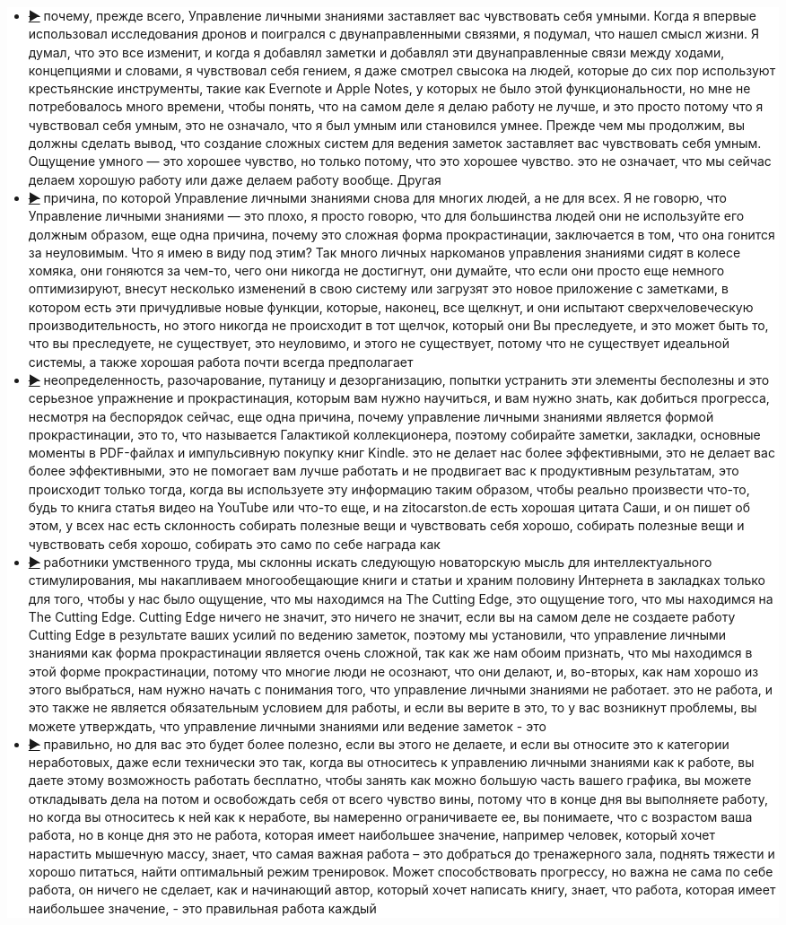  - ~~[▶](https://www.youtube.com/watch?v=baKCC2uTbRc&t=336s&t=122)~~  почему, прежде всего, Управление личными знаниями заставляет вас чувствовать себя умными.  Когда я впервые использовал исследования дронов и поигрался с двунаправленными связями, я подумал, что нашел смысл жизни. Я думал, что это все изменит, и когда я добавлял заметки и добавлял эти двунаправленные связи между ходами, концепциями и словами, я  чувствовал себя гением, я даже смотрел свысока на людей, которые до сих пор используют крестьянские инструменты, такие как Evernote и Apple Notes, у которых не было этой функциональности, но мне не потребовалось много времени, чтобы понять, что на самом деле я делаю работу не лучше, и это просто потому что я чувствовал себя умным, это не означало, что я был умным или становился умнее. Прежде чем мы продолжим, вы должны сделать вывод, что создание сложных систем для ведения заметок заставляет вас чувствовать себя умным. Ощущение умного — это хорошее чувство, но только потому, что это хорошее чувство.  это не означает, что мы сейчас делаем хорошую работу или даже делаем работу вообще. Другая 
 - ~~[▶](https://www.youtube.com/watch?v=baKCC2uTbRc&t=336s&t=178)~~  причина, по которой Управление личными знаниями снова для многих людей, а не для всех. Я не говорю, что Управление личными знаниями — это плохо, я просто говорю, что для большинства людей они  не используйте его должным образом, еще одна причина, почему это сложная форма прокрастинации, заключается в том, что она гонится за неуловимым. Что я имею в виду под этим? Так много личных наркоманов управления знаниями сидят в колесе хомяка, они гоняются за чем-то, чего они никогда не достигнут, они  думайте, что если они просто еще немного оптимизируют, внесут несколько изменений в свою систему или загрузят это новое приложение с заметками, в котором есть эти причудливые новые функции, которые, наконец, все щелкнут, и они испытают сверхчеловеческую производительность, но этого никогда не происходит в тот щелчок, который они  Вы преследуете, и это может быть то, что вы преследуете, не существует, это неуловимо, и этого не существует, потому что не существует идеальной системы, а также хорошая работа почти всегда предполагает 
 - ~~[▶](https://www.youtube.com/watch?v=baKCC2uTbRc&t=336s&t=231)~~  неопределенность, разочарование, путаницу и дезорганизацию, попытки устранить эти элементы бесполезны и это серьезное упражнение и прокрастинация, которым вам нужно научиться, и вам нужно знать, как добиться прогресса, несмотря на беспорядок сейчас, еще одна причина, почему управление личными знаниями является формой прокрастинации, это то, что называется Галактикой коллекционера, поэтому собирайте заметки, закладки, основные моменты в PDF-файлах и импульсивную покупку книг Kindle.  это не делает нас более эффективными, это не делает вас более эффективными, это не помогает вам лучше работать и не продвигает вас к продуктивным результатам, это происходит только тогда, когда вы используете эту информацию таким образом, чтобы реально произвести что-то, будь то  книга статья видео на YouTube или что-то еще, и на zitocarston.de есть хорошая цитата Саши, и он пишет об этом, у всех нас есть склонность собирать полезные вещи и чувствовать себя хорошо, собирать полезные вещи и чувствовать себя хорошо, собирать это само по себе награда  как 
 - ~~[▶](https://www.youtube.com/watch?v=baKCC2uTbRc&t=336s&t=294)~~  работники умственного труда, мы склонны искать следующую новаторскую мысль для интеллектуального стимулирования, мы накапливаем многообещающие книги и статьи и храним половину Интернета в закладках только для того, чтобы у нас было ощущение, что мы находимся на The Cutting Edge, это ощущение того, что мы находимся на The Cutting Edge.  Cutting Edge ничего не значит, это ничего не значит, если вы на самом деле не создаете работу Cutting Edge в результате ваших усилий по ведению заметок, поэтому мы установили, что управление личными знаниями как форма прокрастинации является очень сложной, так как же нам обоим  признать, что мы находимся в этой форме прокрастинации, потому что многие люди не осознают, что они делают, и, во-вторых, как нам хорошо из этого выбраться, нам нужно начать с понимания того, что управление личными знаниями не работает. это не работа, и это также не является обязательным условием для работы, и если вы верите в это, то у вас возникнут проблемы, вы можете утверждать, что управление личными знаниями или ведение заметок - это 
 - ~~[▶](https://www.youtube.com/watch?v=baKCC2uTbRc&t=336s&t=355)~~  правильно, но для вас это будет более полезно, если  вы этого не делаете, и если вы относите это к категории неработовых, даже если технически это так, когда вы относитесь к управлению личными знаниями как к работе, вы даете этому возможность работать бесплатно, чтобы занять как можно большую часть вашего графика, вы можете откладывать дела на потом и освобождать себя от всего  чувство вины, потому что в конце дня вы выполняете работу, но когда вы относитесь к ней как к неработе, вы намеренно ограничиваете ее, вы понимаете, что с возрастом ваша работа, но в конце дня это не работа, которая имеет наибольшее значение, например  человек, который хочет нарастить мышечную массу, знает, что самая важная работа – это добраться до тренажерного зала, поднять тяжести и хорошо питаться, найти оптимальный режим тренировок. Может способствовать прогрессу, но важна не сама по себе работа, он ничего не сделает, как и  начинающий автор, который хочет написать книгу, знает, что работа, которая имеет наибольшее значение, - это правильная работа каждый 